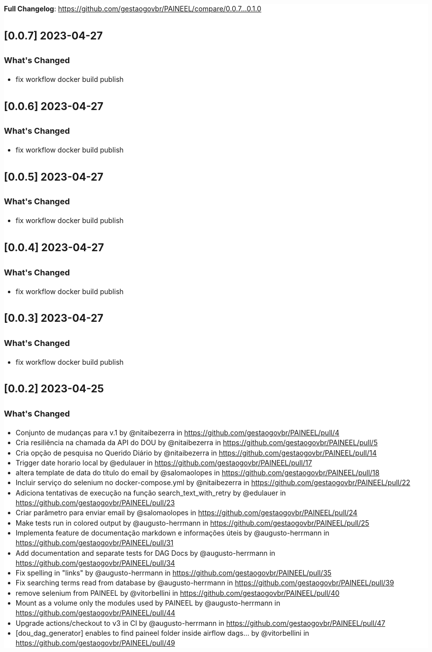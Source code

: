 **Full Changelog**: https://github.com/gestaogovbr/PAINEEL/compare/0.0.7...0.1.0


## [0.0.7]  2023-04-27
### What's Changed
* fix workflow docker build publish
  
## [0.0.6]  2023-04-27
### What's Changed
* fix workflow docker build publish
  
## [0.0.5]  2023-04-27
### What's Changed
* fix workflow docker build publish

## [0.0.4]  2023-04-27
### What's Changed
* fix workflow docker build publish
  
## [0.0.3]  2023-04-27
### What's Changed
* fix workflow docker build publish

## [0.0.2]  2023-04-25
### What's Changed
* Conjunto de mudanças para v.1 by @nitaibezerra in https://github.com/gestaogovbr/PAINEEL/pull/4
* Cria resiliência na chamada da API do DOU by @nitaibezerra in https://github.com/gestaogovbr/PAINEEL/pull/5
* Cria opção de pesquisa no Querido Diário by @nitaibezerra in https://github.com/gestaogovbr/PAINEEL/pull/14
* Trigger date horario local by @edulauer in https://github.com/gestaogovbr/PAINEEL/pull/17
* altera template de data do título do email by @salomaolopes in https://github.com/gestaogovbr/PAINEEL/pull/18
* Incluir serviço do selenium no docker-compose.yml by @nitaibezerra in https://github.com/gestaogovbr/PAINEEL/pull/22
* Adiciona tentativas de execução na função search_text_with_retry by @edulauer in https://github.com/gestaogovbr/PAINEEL/pull/23
* Criar parâmetro para enviar email by @salomaolopes in https://github.com/gestaogovbr/PAINEEL/pull/24
* Make tests run in colored output by @augusto-herrmann in https://github.com/gestaogovbr/PAINEEL/pull/25
* Implementa feature de documentação markdown e informações úteis by @augusto-herrmann in https://github.com/gestaogovbr/PAINEEL/pull/31
* Add documentation and separate tests for DAG Docs by @augusto-herrmann in https://github.com/gestaogovbr/PAINEEL/pull/34
* Fix spelling in "links" by @augusto-herrmann in https://github.com/gestaogovbr/PAINEEL/pull/35
* Fix searching terms read from database by @augusto-herrmann in https://github.com/gestaogovbr/PAINEEL/pull/39
* remove selenium from PAINEEL by @vitorbellini in https://github.com/gestaogovbr/PAINEEL/pull/40
* Mount as a volume only the modules used by PAINEEL by @augusto-herrmann in https://github.com/gestaogovbr/PAINEEL/pull/44
* Upgrade actions/checkout to v3 in CI by @augusto-herrmann in https://github.com/gestaogovbr/PAINEEL/pull/47
* [dou_dag_generator] enables to find paineel folder inside airflow dags… by @vitorbellini in https://github.com/gestaogovbr/PAINEEL/pull/49